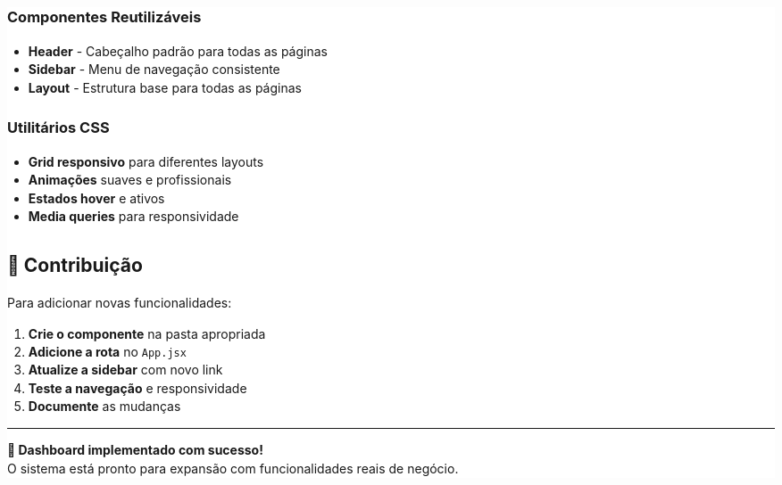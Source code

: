 ### **Componentes Reutilizáveis**
- **Header** - Cabeçalho padrão para todas as páginas
- **Sidebar** - Menu de navegação consistente
- **Layout** - Estrutura base para todas as páginas

### **Utilitários CSS**
- **Grid responsivo** para diferentes layouts
- **Animações** suaves e profissionais
- **Estados hover** e ativos
- **Media queries** para responsividade

## 🤝 Contribuição

Para adicionar novas funcionalidades:
1. **Crie o componente** na pasta apropriada
2. **Adicione a rota** no `App.jsx`
3. **Atualize a sidebar** com novo link
4. **Teste a navegação** e responsividade
5. **Documente** as mudanças

---

**🎉 Dashboard implementado com sucesso!**  
O sistema está pronto para expansão com funcionalidades reais de negócio. 